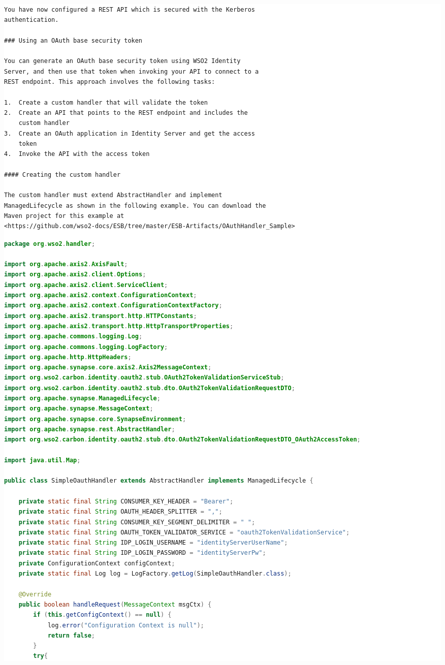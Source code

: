     You have now configured a REST API which is secured with the Kerberos
    authentication.  
    
    ### Using an OAuth base security token
    
    You can generate an OAuth base security token using WSO2 Identity
    Server, and then use that token when invoking your API to connect to a
    REST endpoint. This approach involves the following tasks:
    
    1.  Create a custom handler that will validate the token
    2.  Create an API that points to the REST endpoint and includes the
        custom handler
    3.  Create an OAuth application in Identity Server and get the access
        token
    4.  Invoke the API with the access token
    
    #### Creating the custom handler
    
    The custom handler must extend AbstractHandler and implement
    ManagedLifecycle as shown in the following example. You can download the
    Maven project for this example at
    <https://github.com/wso2-docs/ESB/tree/master/ESB-Artifacts/OAuthHandler_Sample>
    
``` java
package org.wso2.handler;

import org.apache.axis2.AxisFault;
import org.apache.axis2.client.Options;
import org.apache.axis2.client.ServiceClient;
import org.apache.axis2.context.ConfigurationContext;
import org.apache.axis2.context.ConfigurationContextFactory;
import org.apache.axis2.transport.http.HTTPConstants;
import org.apache.axis2.transport.http.HttpTransportProperties;
import org.apache.commons.logging.Log;
import org.apache.commons.logging.LogFactory;
import org.apache.http.HttpHeaders;
import org.apache.synapse.core.axis2.Axis2MessageContext;
import org.wso2.carbon.identity.oauth2.stub.OAuth2TokenValidationServiceStub;
import org.wso2.carbon.identity.oauth2.stub.dto.OAuth2TokenValidationRequestDTO;
import org.apache.synapse.ManagedLifecycle;
import org.apache.synapse.MessageContext;
import org.apache.synapse.core.SynapseEnvironment;
import org.apache.synapse.rest.AbstractHandler;
import org.wso2.carbon.identity.oauth2.stub.dto.OAuth2TokenValidationRequestDTO_OAuth2AccessToken;

import java.util.Map;

public class SimpleOauthHandler extends AbstractHandler implements ManagedLifecycle {

    private static final String CONSUMER_KEY_HEADER = "Bearer";
    private static final String OAUTH_HEADER_SPLITTER = ",";
    private static final String CONSUMER_KEY_SEGMENT_DELIMITER = " ";
    private static final String OAUTH_TOKEN_VALIDATOR_SERVICE = "oauth2TokenValidationService";
    private static final String IDP_LOGIN_USERNAME = "identityServerUserName";
    private static final String IDP_LOGIN_PASSWORD = "identityServerPw";
    private ConfigurationContext configContext;
    private static final Log log = LogFactory.getLog(SimpleOauthHandler.class);

    @Override
    public boolean handleRequest(MessageContext msgCtx) {
        if (this.getConfigContext() == null) {
            log.error("Configuration Context is null");
            return false;
        }
        try{
```